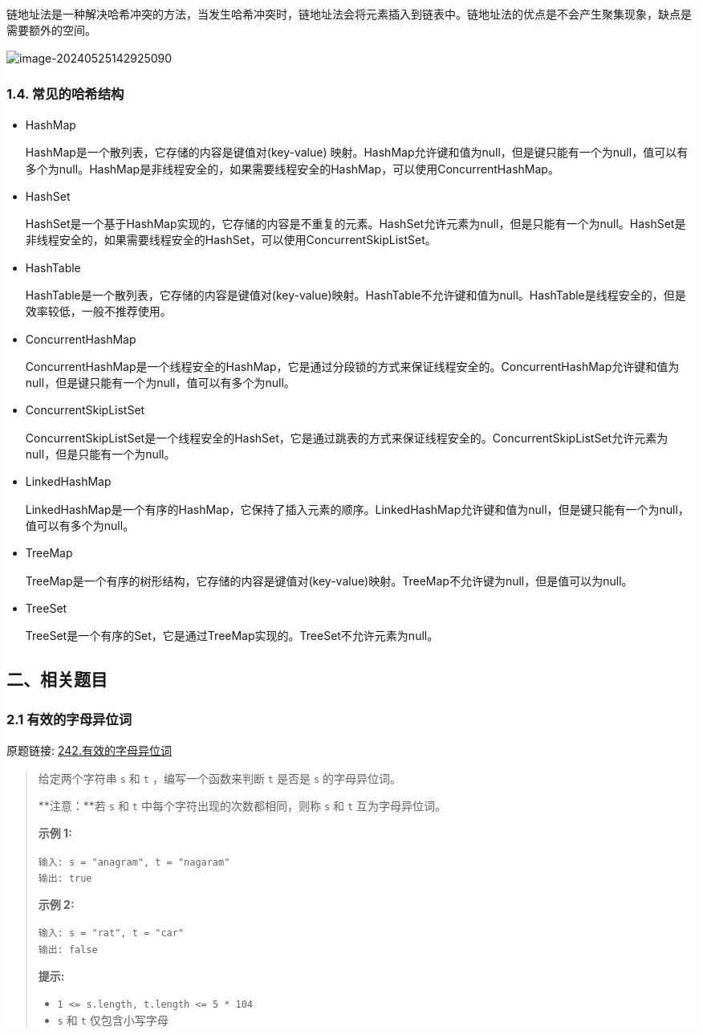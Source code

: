   链地址法是一种解决哈希冲突的方法，当发生哈希冲突时，链地址法会将元素插入到链表中。链地址法的优点是不会产生聚集现象，缺点是需要额外的空间。

![image-20240525142925090](https://cdn.jsdelivr.net/gh/hiheya/images@master/img/image-20240525142925090.png)

### 1.4. 常见的哈希结构

- HashMap

  HashMap是一个散列表，它存储的内容是键值对(key-value)
  映射。HashMap允许键和值为null，但是键只能有一个为null，值可以有多个为null。HashMap是非线程安全的，如果需要线程安全的HashMap，可以使用ConcurrentHashMap。
- HashSet

  HashSet是一个基于HashMap实现的，它存储的内容是不重复的元素。HashSet允许元素为null，但是只能有一个为null。HashSet是非线程安全的，如果需要线程安全的HashSet，可以使用ConcurrentSkipListSet。
- HashTable

  HashTable是一个散列表，它存储的内容是键值对(key-value)映射。HashTable不允许键和值为null。HashTable是线程安全的，但是效率较低，一般不推荐使用。
- ConcurrentHashMap

  ConcurrentHashMap是一个线程安全的HashMap，它是通过分段锁的方式来保证线程安全的。ConcurrentHashMap允许键和值为null，但是键只能有一个为null，值可以有多个为null。
- ConcurrentSkipListSet

  ConcurrentSkipListSet是一个线程安全的HashSet，它是通过跳表的方式来保证线程安全的。ConcurrentSkipListSet允许元素为null，但是只能有一个为null。
- LinkedHashMap

  LinkedHashMap是一个有序的HashMap，它保持了插入元素的顺序。LinkedHashMap允许键和值为null，但是键只能有一个为null，值可以有多个为null。
- TreeMap

  TreeMap是一个有序的树形结构，它存储的内容是键值对(key-value)映射。TreeMap不允许键为null，但是值可以为null。
- TreeSet

  TreeSet是一个有序的Set，它是通过TreeMap实现的。TreeSet不允许元素为null。

## 二、相关题目

### 2.1 有效的字母异位词

原题链接: [242.有效的字母异位词](https://leetcode-cn.com/problems/valid-anagram/)

> 给定两个字符串 `s` 和 `t` ，编写一个函数来判断 `t` 是否是 `s` 的字母异位词。
>
> **注意：**若 `s` 和 `t` 中每个字符出现的次数都相同，则称 `s` 和 `t` 互为字母异位词。
>
>  
>
> **示例 1:**
>
> ```tex
> 输入: s = "anagram", t = "nagaram"
> 输出: true
> ```
>
> **示例 2:**
>
> ```tex
> 输入: s = "rat", t = "car"
> 输出: false
> ```
>
>  
>
> **提示:**
>
> - `1 <= s.length, t.length <= 5 * 104`
> - `s` 和 `t` 仅包含小写字母